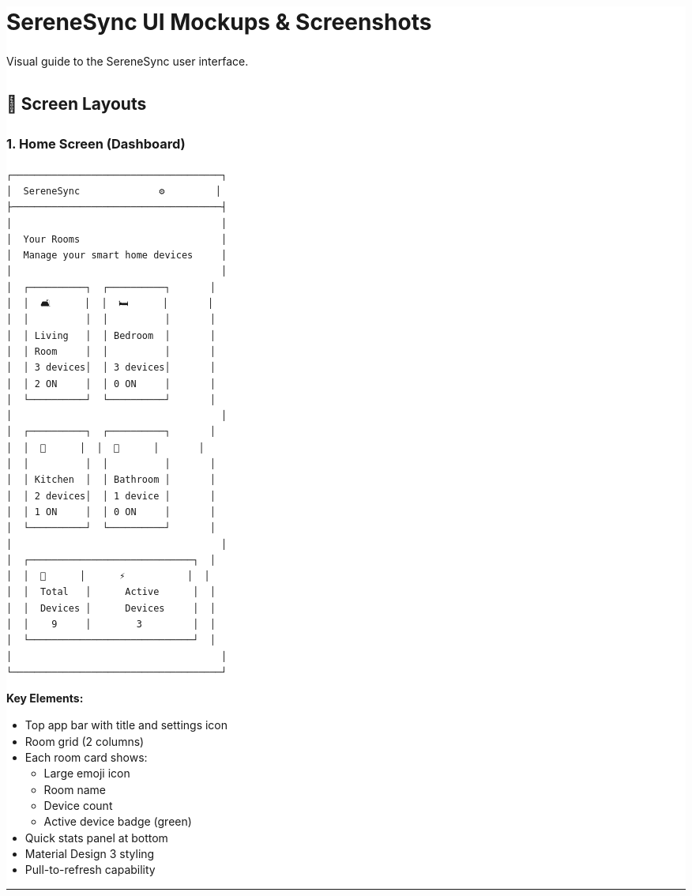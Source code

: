 # SereneSync UI Mockups & Screenshots

Visual guide to the SereneSync user interface.

## 📱 Screen Layouts

### 1. Home Screen (Dashboard)

```
┌─────────────────────────────────────┐
│  SereneSync              ⚙️         │
├─────────────────────────────────────┤
│                                     │
│  Your Rooms                         │
│  Manage your smart home devices     │
│                                     │
│  ┌──────────┐  ┌──────────┐       │
│  │  🛋️      │  │  🛏️      │       │
│  │          │  │          │       │
│  │ Living   │  │ Bedroom  │       │
│  │ Room     │  │          │       │
│  │ 3 devices│  │ 3 devices│       │
│  │ 2 ON     │  │ 0 ON     │       │
│  └──────────┘  └──────────┘       │
│                                     │
│  ┌──────────┐  ┌──────────┐       │
│  │  🍳      │  │  🚿      │       │
│  │          │  │          │       │
│  │ Kitchen  │  │ Bathroom │       │
│  │ 2 devices│  │ 1 device │       │
│  │ 1 ON     │  │ 0 ON     │       │
│  └──────────┘  └──────────┘       │
│                                     │
│  ┌─────────────────────────────┐  │
│  │  📱      │      ⚡           │  │
│  │  Total   │      Active      │  │
│  │  Devices │      Devices     │  │
│  │    9     │        3         │  │
│  └─────────────────────────────┘  │
│                                     │
└─────────────────────────────────────┘
```

**Key Elements:**
- Top app bar with title and settings icon
- Room grid (2 columns)
- Each room card shows:
  - Large emoji icon
  - Room name
  - Device count
  - Active device badge (green)
- Quick stats panel at bottom
- Material Design 3 styling
- Pull-to-refresh capability

---